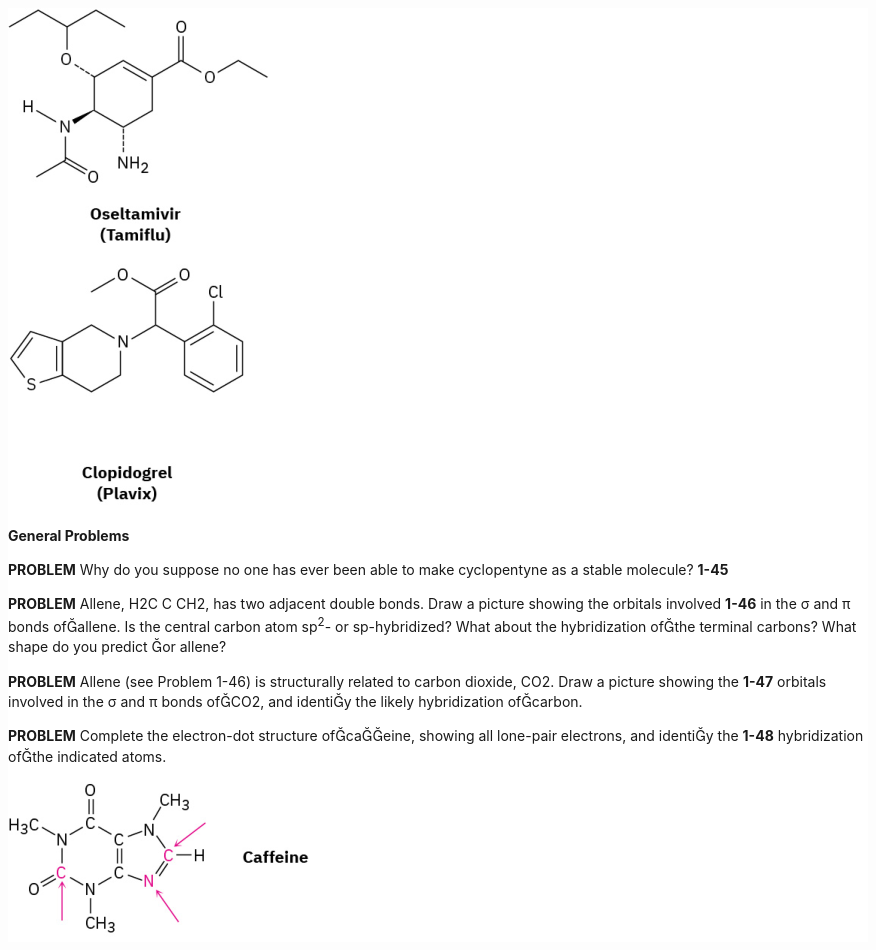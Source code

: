 ![](chapter1.pdf-28-4.png)

![](chapter1.pdf-28-5.png)

**General Problems**

**PROBLEM** Why do you suppose no one has ever been able to make cyclopentyne as a stable molecule?
**1-45**

**PROBLEM** Allene, H2C C CH2, has two adjacent double bonds. Draw a picture showing the orbitals involved
**1-46** in the σ and π bonds ofallene. Is the central carbon atom sp<sup>2</sup>- or sp-hybridized? What about the
hybridization ofthe terminal carbons? What shape do you predict or allene?

**PROBLEM** Allene (see Problem 1-46) is structurally related to carbon dioxide, CO2. Draw a picture showing the
**1-47** orbitals involved in the σ and π bonds ofCO2, and identiy the likely hybridization ofcarbon.

**PROBLEM** Complete the electron-dot structure ofcaeine, showing all lone-pair electrons, and identiy the
**1-48** hybridization ofthe indicated atoms.

![](chapter1.pdf-28-2.png)
